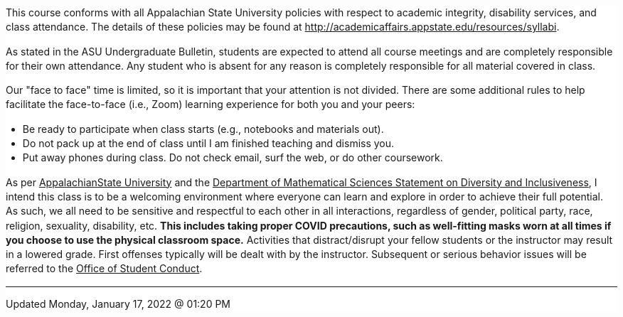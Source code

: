 This course conforms with all Appalachian State University policies with respect to academic integrity, disability services, and class attendance. The details of these policies may be found at <http://academicaffairs.appstate.edu/resources/syllabi>.

As stated in the ASU Undergraduate Bulletin, students are expected to attend all course meetings and are completely responsible for their own attendance. Any student who is absent for any reason is completely responsible for all material covered in class.

Our "face to face" time is limited, so it is important that your attention is not divided. There are some additional rules to help facilitate the face-to-face (i.e., Zoom) learning experience for both you and your peers:

* Be ready to participate when class starts (e.g., notebooks and materials out).
* Do not pack up at the end of class until I am finished teaching and dismiss you.
* Put away phones during class. Do not check email, surf the web, or do other coursework.

As per [AppalachianState University](https://diversity.appstate.edu/) and the [Department of Mathematical Sciences Statement on Diversity and Inclusiveness](https://mathsci.appstate.edu/diversity), I intend this class is to be a welcoming environment where everyone can learn and explore in order to achieve their full potential. As such, we all need to be sensitive and respectful to each other in all interactions, regardless of gender, political party, race, religion, sexuality, disability, etc. **This includes taking proper COVID precautions, such as well-fitting masks worn at all times if you choose to use the physical classroom space.** Activities that distract/disrupt your fellow students or the instructor may result in a lowered grade. First offenses typically will be dealt with by the instructor. Subsequent or serious behavior issues will be referred to the [Office of Student Conduct](https://studentconduct.appstate.edu/).

<hr>

Updated Monday, January 17, 2022 @ 01:20 PM
